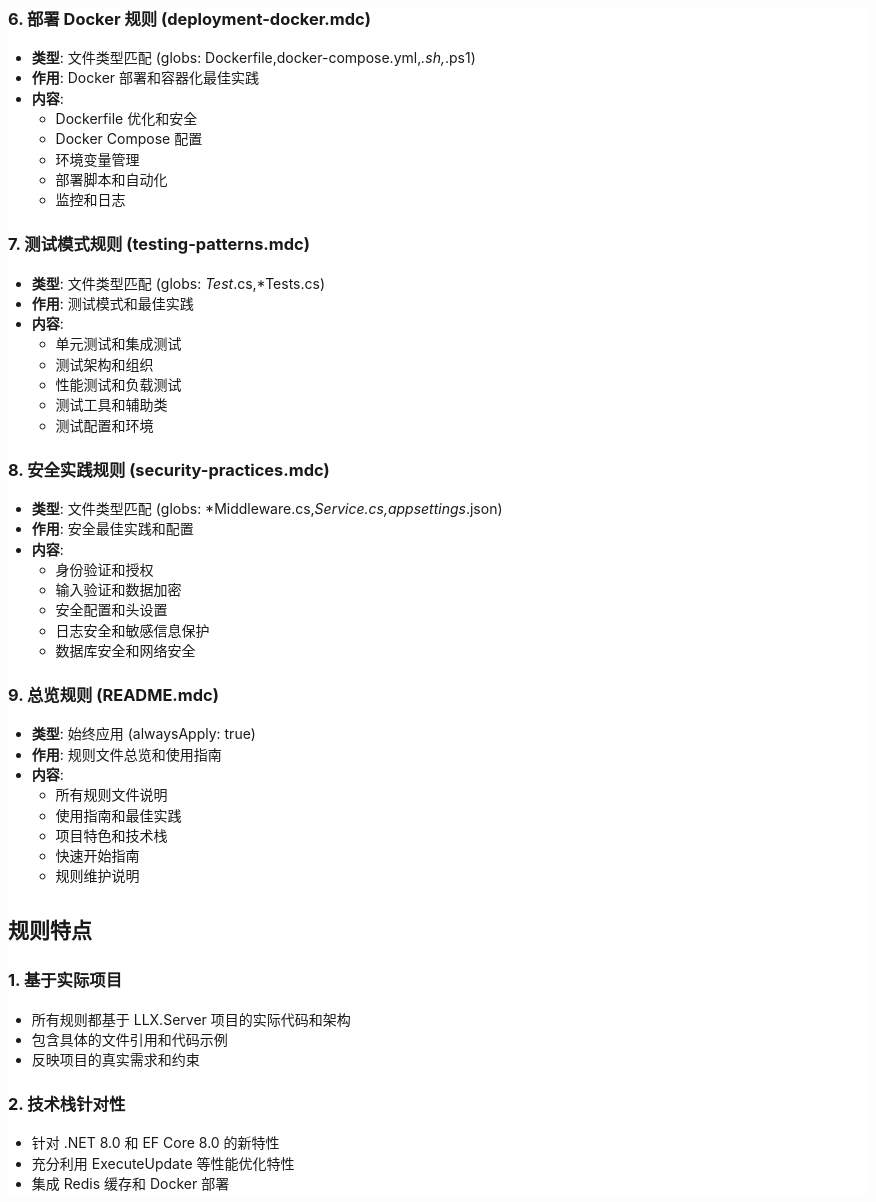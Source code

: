 ### 6. 部署 Docker 规则 (deployment-docker.mdc)
- **类型**: 文件类型匹配 (globs: Dockerfile,docker-compose.yml,*.sh,*.ps1)
- **作用**: Docker 部署和容器化最佳实践
- **内容**:
  - Dockerfile 优化和安全
  - Docker Compose 配置
  - 环境变量管理
  - 部署脚本和自动化
  - 监控和日志

### 7. 测试模式规则 (testing-patterns.mdc)
- **类型**: 文件类型匹配 (globs: *Test*.cs,*Tests.cs)
- **作用**: 测试模式和最佳实践
- **内容**:
  - 单元测试和集成测试
  - 测试架构和组织
  - 性能测试和负载测试
  - 测试工具和辅助类
  - 测试配置和环境

### 8. 安全实践规则 (security-practices.mdc)
- **类型**: 文件类型匹配 (globs: *Middleware.cs,*Service.cs,appsettings*.json)
- **作用**: 安全最佳实践和配置
- **内容**:
  - 身份验证和授权
  - 输入验证和数据加密
  - 安全配置和头设置
  - 日志安全和敏感信息保护
  - 数据库安全和网络安全

### 9. 总览规则 (README.mdc)
- **类型**: 始终应用 (alwaysApply: true)
- **作用**: 规则文件总览和使用指南
- **内容**:
  - 所有规则文件说明
  - 使用指南和最佳实践
  - 项目特色和技术栈
  - 快速开始指南
  - 规则维护说明

## 规则特点

### 1. 基于实际项目
- 所有规则都基于 LLX.Server 项目的实际代码和架构
- 包含具体的文件引用和代码示例
- 反映项目的真实需求和约束

### 2. 技术栈针对性
- 针对 .NET 8.0 和 EF Core 8.0 的新特性
- 充分利用 ExecuteUpdate 等性能优化特性
- 集成 Redis 缓存和 Docker 部署
